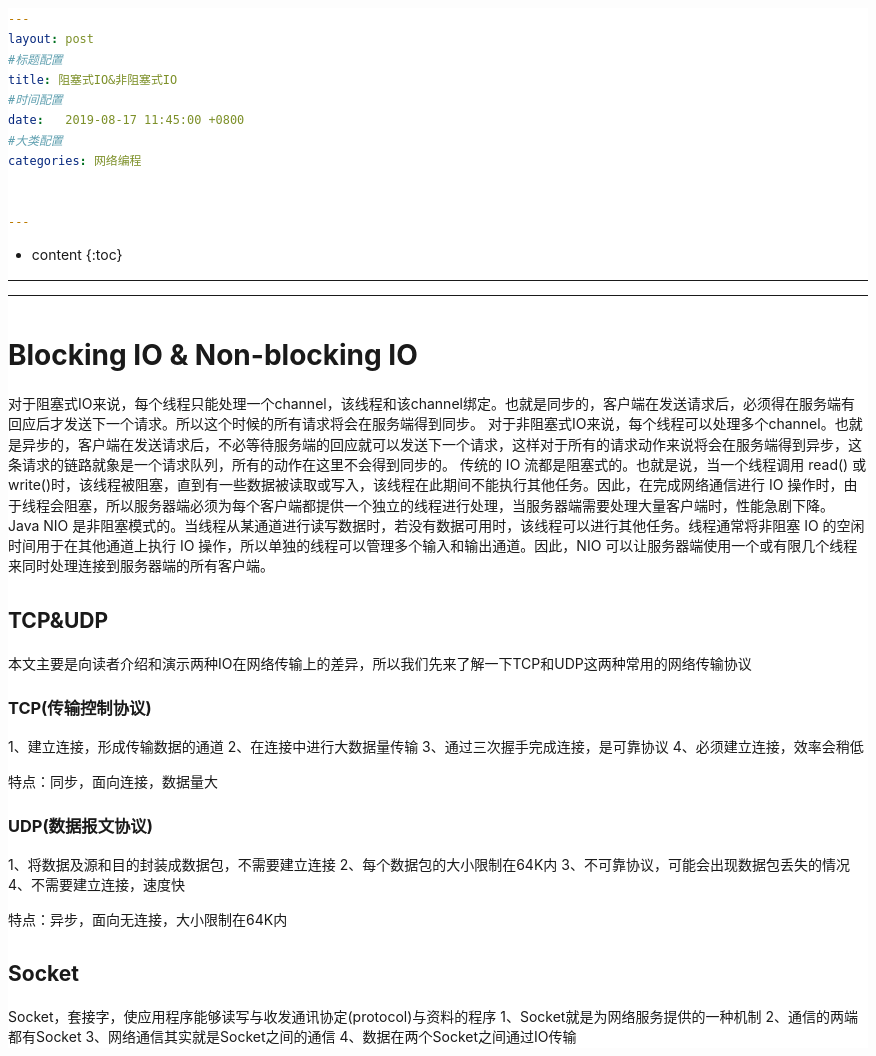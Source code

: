 ```yaml
---
layout: post
#标题配置
title: 阻塞式IO&非阻塞式IO
#时间配置
date:   2019-08-17 11:45:00 +0800
#大类配置
categories: 网络编程


---
```


* content
{:toc}
---
---

# Blocking IO & Non-blocking IO
对于阻塞式IO来说，每个线程只能处理一个channel，该线程和该channel绑定。也就是同步的，客户端在发送请求后，必须得在服务端有回应后才发送下一个请求。所以这个时候的所有请求将会在服务端得到同步。
对于非阻塞式IO来说，每个线程可以处理多个channel。也就是异步的，客户端在发送请求后，不必等待服务端的回应就可以发送下一个请求，这样对于所有的请求动作来说将会在服务端得到异步，这条请求的链路就象是一个请求队列，所有的动作在这里不会得到同步的。
传统的 IO 流都是阻塞式的。也就是说，当一个线程调用 read() 或 write()时，该线程被阻塞，直到有一些数据被读取或写入，该线程在此期间不能执行其他任务。因此，在完成网络通信进行 IO 操作时，由于线程会阻塞，所以服务器端必须为每个客户端都提供一个独立的线程进行处理，当服务器端需要处理大量客户端时，性能急剧下降。
Java NIO 是非阻塞模式的。当线程从某通道进行读写数据时，若没有数据可用时，该线程可以进行其他任务。线程通常将非阻塞 IO 的空闲时间用于在其他通道上执行 IO 操作，所以单独的线程可以管理多个输入和输出通道。因此，NIO 可以让服务器端使用一个或有限几个线程来同时处理连接到服务器端的所有客户端。

## TCP&UDP
本文主要是向读者介绍和演示两种IO在网络传输上的差异，所以我们先来了解一下TCP和UDP这两种常用的网络传输协议

### TCP(传输控制协议)
1、建立连接，形成传输数据的通道
2、在连接中进行大数据量传输
3、通过三次握手完成连接，是可靠协议
4、必须建立连接，效率会稍低

特点：同步，面向连接，数据量大

### UDP(数据报文协议)
1、将数据及源和目的封装成数据包，不需要建立连接
2、每个数据包的大小限制在64K内
3、不可靠协议，可能会出现数据包丢失的情况
4、不需要建立连接，速度快

特点：异步，面向无连接，大小限制在64K内

## Socket
Socket，套接字，使应用程序能够读写与收发通讯协定(protocol)与资料的程序
1、Socket就是为网络服务提供的一种机制
2、通信的两端都有Socket
3、网络通信其实就是Socket之间的通信
4、数据在两个Socket之间通过IO传输
